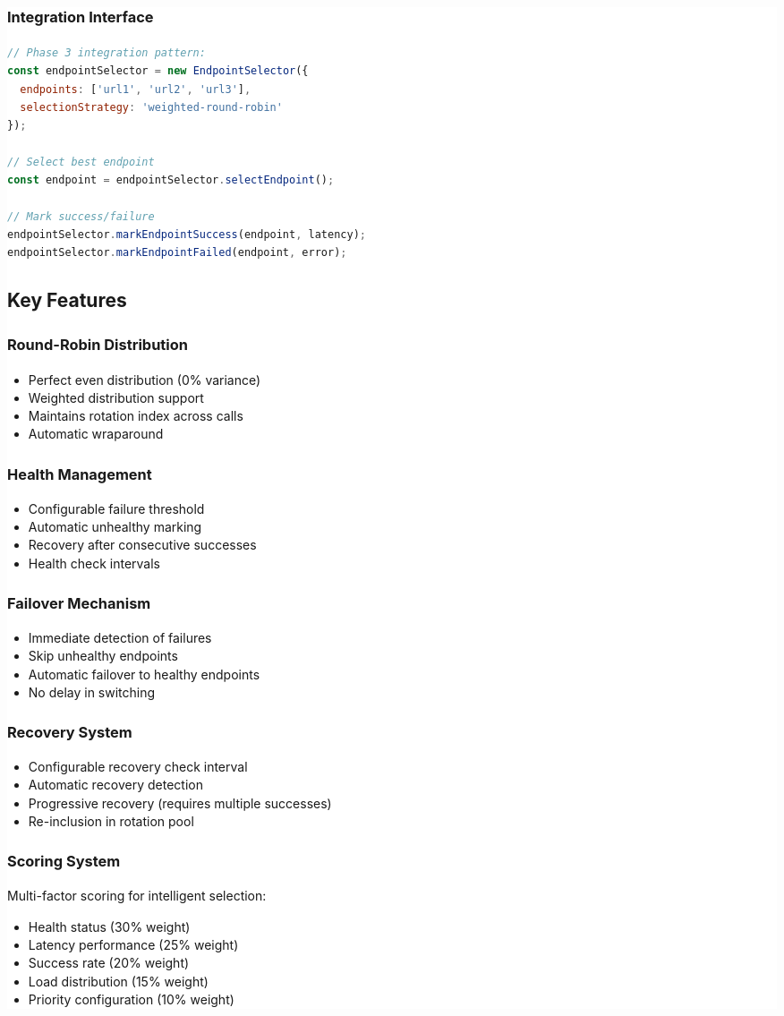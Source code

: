 ### Integration Interface
```javascript
// Phase 3 integration pattern:
const endpointSelector = new EndpointSelector({
  endpoints: ['url1', 'url2', 'url3'],
  selectionStrategy: 'weighted-round-robin'
});

// Select best endpoint
const endpoint = endpointSelector.selectEndpoint();

// Mark success/failure
endpointSelector.markEndpointSuccess(endpoint, latency);
endpointSelector.markEndpointFailed(endpoint, error);
```

## Key Features

### Round-Robin Distribution
- Perfect even distribution (0% variance)
- Weighted distribution support
- Maintains rotation index across calls
- Automatic wraparound

### Health Management
- Configurable failure threshold
- Automatic unhealthy marking
- Recovery after consecutive successes
- Health check intervals

### Failover Mechanism
- Immediate detection of failures
- Skip unhealthy endpoints
- Automatic failover to healthy endpoints
- No delay in switching

### Recovery System
- Configurable recovery check interval
- Automatic recovery detection
- Progressive recovery (requires multiple successes)
- Re-inclusion in rotation pool

### Scoring System
Multi-factor scoring for intelligent selection:
- Health status (30% weight)
- Latency performance (25% weight)
- Success rate (20% weight)
- Load distribution (15% weight)
- Priority configuration (10% weight)
